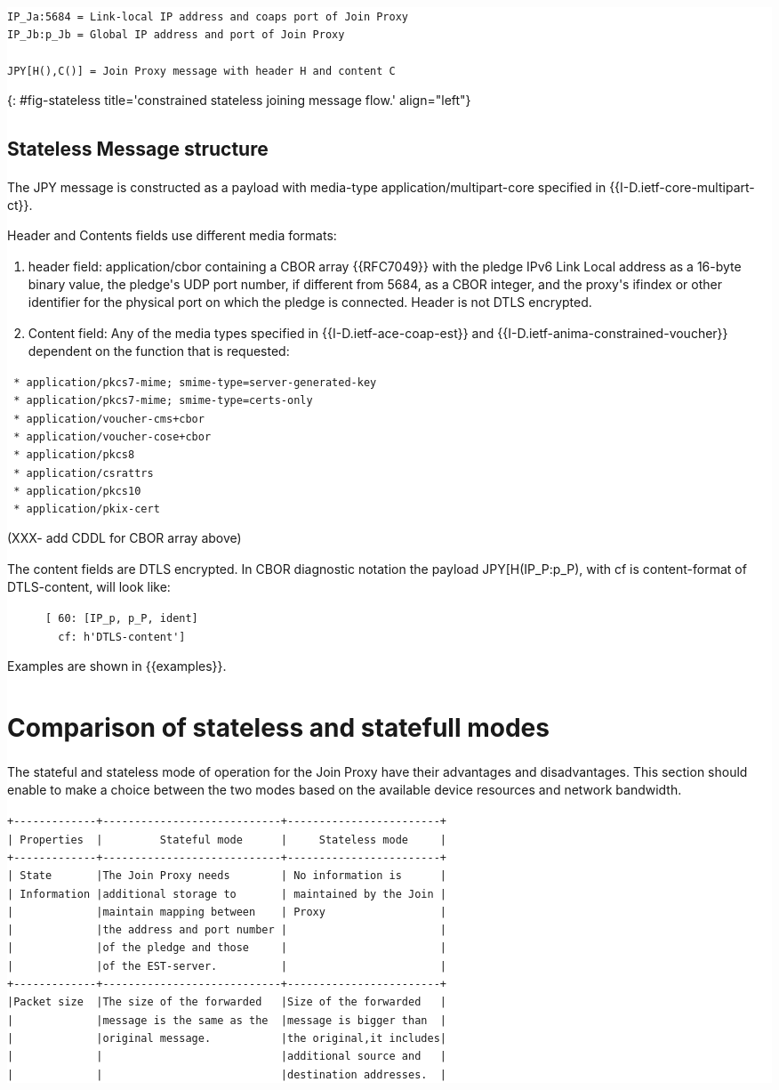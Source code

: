~~~~
IP_Ja:5684 = Link-local IP address and coaps port of Join Proxy
IP_Jb:p_Jb = Global IP address and port of Join Proxy

JPY[H(),C()] = Join Proxy message with header H and content C

~~~~
{: #fig-stateless title='constrained stateless joining message flow.' align="left"}

## Stateless Message structure

The JPY message is constructed as a payload with media-type application/multipart-core specified in {{I-D.ietf-core-multipart-ct}}.

Header and Contents fields use different media formats:

   1. header field: application/cbor containing a CBOR array {{RFC7049}} with the pledge IPv6 Link Local address as a 16-byte binary value, the pledge's UDP port number, if different from 5684, as a CBOR integer, and the proxy's ifindex or other identifier for the physical port on which the pledge is connected. Header is not DTLS encrypted.

   2. Content field: Any of the media types specified in {{I-D.ietf-ace-coap-est}} and {{I-D.ietf-anima-constrained-voucher}} dependent on the function that is requested:

     * application/pkcs7-mime; smime-type=server-generated-key
     * application/pkcs7-mime; smime-type=certs-only
     * application/voucher-cms+cbor
     * application/voucher-cose+cbor
     * application/pkcs8
     * application/csrattrs
     * application/pkcs10
     * application/pkix-cert

(XXX- add CDDL for CBOR array above)

The content fields are DTLS encrypted. In CBOR diagnostic notation the payload JPY[H(IP_P:p_P), with cf is content-format of DTLS-content, will look like:

~~~
      [ 60: [IP_p, p_P, ident]
        cf: h'DTLS-content']
~~~

Examples are shown in {{examples}}.

# Comparison of stateless and statefull modes

The stateful and stateless mode of operation for the Join Proxy have
their advantages and disadvantages.  This section should enable to
make a choice between the two modes based on the available device
resources and network bandwidth.

~~~~
+-------------+----------------------------+------------------------+
| Properties  |         Stateful mode      |     Stateless mode     |
+-------------+----------------------------+------------------------+
| State       |The Join Proxy needs        | No information is      |
| Information |additional storage to       | maintained by the Join |
|             |maintain mapping between    | Proxy                  |
|             |the address and port number |                        |
|             |of the pledge and those     |                        |
|             |of the EST-server.          |                        |
+-------------+----------------------------+------------------------+
|Packet size  |The size of the forwarded   |Size of the forwarded   |
|             |message is the same as the  |message is bigger than  |
|             |original message.           |the original,it includes|
|             |                            |additional source and   |
|             |                            |destination addresses.  |
~~~~